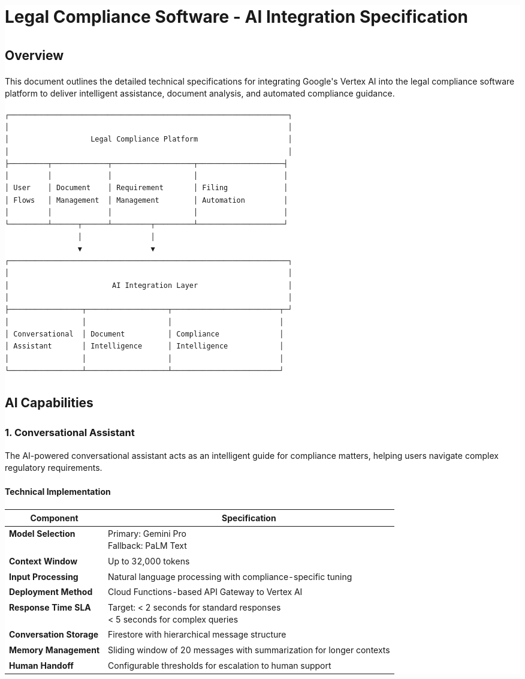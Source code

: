 # Legal Compliance Software - AI Integration Specification

## Overview

This document outlines the detailed technical specifications for integrating Google's Vertex AI into the legal compliance software platform to deliver intelligent assistance, document analysis, and automated compliance guidance.

```
┌─────────────────────────────────────────────────────────────────┐
│                                                                 │
│                   Legal Compliance Platform                     │
│                                                                 │
├─────────┬─────────────┬───────────────────┬────────────────────┤
│         │             │                   │                    │
│ User    │ Document    │ Requirement       │ Filing             │
│ Flows   │ Management  │ Management        │ Automation         │
│         │             │                   │                    │
└─────────┴──────┬──────┴─────────┬─────────┴────────────────────┘
                 │                │
                 ▼                ▼
┌─────────────────────────────────────────────────────────────────┐
│                                                                 │
│                        AI Integration Layer                     │
│                                                                 │
├─────────────────┬───────────────────┬─────────────────────────┬─┘
│                 │                   │                         │
│ Conversational  │ Document          │ Compliance              │
│ Assistant       │ Intelligence      │ Intelligence            │
│                 │                   │                         │
└─────────────────┴───────────────────┴─────────────────────────┘
```

## AI Capabilities

### 1. Conversational Assistant

The AI-powered conversational assistant acts as an intelligent guide for compliance matters, helping users navigate complex regulatory requirements.

#### Technical Implementation

| Component | Specification |
|-----------|--------------|
| **Model Selection** | Primary: Gemini Pro<br>Fallback: PaLM Text |
| **Context Window** | Up to 32,000 tokens |
| **Input Processing** | Natural language processing with compliance-specific tuning |
| **Deployment Method** | Cloud Functions-based API Gateway to Vertex AI |
| **Response Time SLA** | Target: < 2 seconds for standard responses<br>< 5 seconds for complex queries |
| **Conversation Storage** | Firestore with hierarchical message structure |
| **Memory Management** | Sliding window of 20 messages with summarization for longer contexts |
| **Human Handoff** | Configurable thresholds for escalation to human support |
